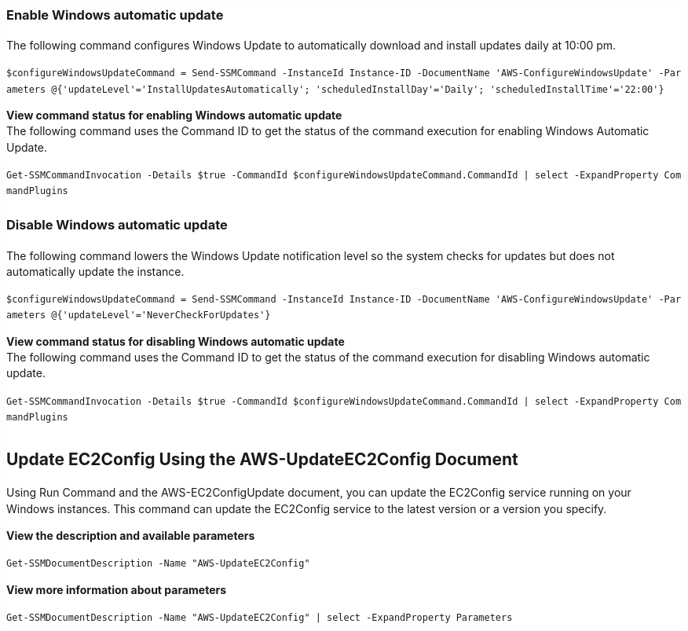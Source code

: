 ### Enable Windows automatic update<a name="walkthrough-powershell-enable-windows-update-automatic"></a>

The following command configures Windows Update to automatically download and install updates daily at 10:00 pm\. 

```
$configureWindowsUpdateCommand = Send-SSMCommand -InstanceId Instance-ID -DocumentName 'AWS-ConfigureWindowsUpdate' -Parameters @{'updateLevel'='InstallUpdatesAutomatically'; 'scheduledInstallDay'='Daily'; 'scheduledInstallTime'='22:00'}
```

**View command status for enabling Windows automatic update**  
The following command uses the Command ID to get the status of the command execution for enabling Windows Automatic Update\.

```
Get-SSMCommandInvocation -Details $true -CommandId $configureWindowsUpdateCommand.CommandId | select -ExpandProperty CommandPlugins
```

### Disable Windows automatic update<a name="walkthrough-powershell-enable-windows-update-disable"></a>

The following command lowers the Windows Update notification level so the system checks for updates but does not automatically update the instance\.

```
$configureWindowsUpdateCommand = Send-SSMCommand -InstanceId Instance-ID -DocumentName 'AWS-ConfigureWindowsUpdate' -Parameters @{'updateLevel'='NeverCheckForUpdates'}
```

**View command status for disabling Windows automatic update**  
The following command uses the Command ID to get the status of the command execution for disabling Windows automatic update\.

```
Get-SSMCommandInvocation -Details $true -CommandId $configureWindowsUpdateCommand.CommandId | select -ExpandProperty CommandPlugins
```

## Update EC2Config Using the AWS\-UpdateEC2Config Document<a name="walkthrough-powershell-update-ec2config"></a>

Using Run Command and the AWS\-EC2ConfigUpdate document, you can update the EC2Config service running on your Windows instances\. This command can update the EC2Config service to the latest version or a version you specify\.

**View the description and available parameters**

```
Get-SSMDocumentDescription -Name "AWS-UpdateEC2Config"
```

**View more information about parameters**

```
Get-SSMDocumentDescription -Name "AWS-UpdateEC2Config" | select -ExpandProperty Parameters
```
